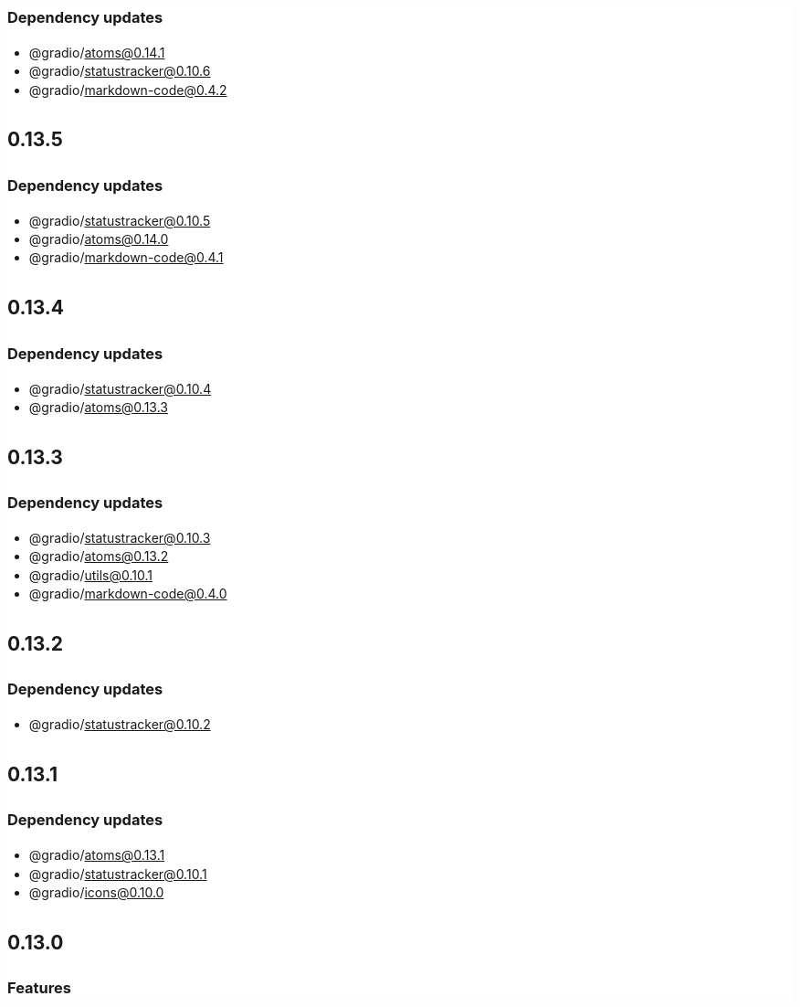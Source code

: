 ### Dependency updates

- @gradio/atoms@0.14.1
- @gradio/statustracker@0.10.6
- @gradio/markdown-code@0.4.2

## 0.13.5

### Dependency updates

- @gradio/statustracker@0.10.5
- @gradio/atoms@0.14.0
- @gradio/markdown-code@0.4.1

## 0.13.4

### Dependency updates

- @gradio/statustracker@0.10.4
- @gradio/atoms@0.13.3

## 0.13.3

### Dependency updates

- @gradio/statustracker@0.10.3
- @gradio/atoms@0.13.2
- @gradio/utils@0.10.1
- @gradio/markdown-code@0.4.0

## 0.13.2

### Dependency updates

- @gradio/statustracker@0.10.2

## 0.13.1

### Dependency updates

- @gradio/atoms@0.13.1
- @gradio/statustracker@0.10.1
- @gradio/icons@0.10.0

## 0.13.0

### Features

